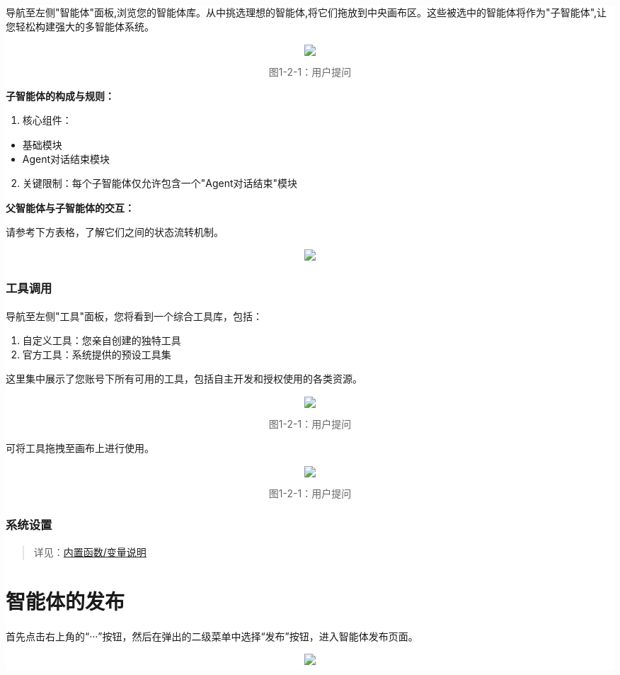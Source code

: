 导航至左侧"智能体"面板,浏览您的智能体库。从中挑选理想的智能体,将它们拖放到中央画布区。这些被选中的智能体将作为"子智能体",让您轻松构建强大的多智能体系统。

<center>
<img src='/img/agent-1-2-32.png' width=100%></img>
</center>

<p style="text-align: center; color: #666; font-size: 14px; margin-top: 8px;">图1-2-1：用户提问</p>

**子智能体的构成与规则：**

1. 核心组件： 
  - 基础模块
  - Agent对话结束模块
2. 关键限制：每个子智能体仅允许包含一个"Agent对话结束"模块

**父智能体与子智能体的交互：**

请参考下方表格，了解它们之间的状态流转机制。

<center>
<img src='/img/agent-1-2-33.jpg' width=100%></img>
</center>

### 工具调用

导航至左侧"工具"面板，您将看到一个综合工具库，包括：

1. 自定义工具：您亲自创建的独特工具
2. 官方工具：系统提供的预设工具集

这里集中展示了您账号下所有可用的工具，包括自主开发和授权使用的各类资源。

<center>
<img src='/img/agent-1-2-34.png' width=100%></img>
</center>

<p style="text-align: center; color: #666; font-size: 14px; margin-top: 8px;">图1-2-1：用户提问</p>

可将工具拖拽至画布上进行使用。

<center>
<img src='/img/agent-1-2-35.png' width=100%></img>
</center>

<p style="text-align: center; color: #666; font-size: 14px; margin-top: 8px;">图1-2-1：用户提问</p>

### 系统设置

>详见：[内置函数/变量说明](https://uxkpl4cba3j.feishu.cn/wiki/WBFkwSv27ig0SvkxKvDc6bAsn8d)

# 智能体的发布

首先点击右上角的“···”按钮，然后在弹出的二级菜单中选择“发布”按钮，进入智能体发布页面。

<center>
<img src='/img/agent-2-1.png' width=100%></img>
</center>
